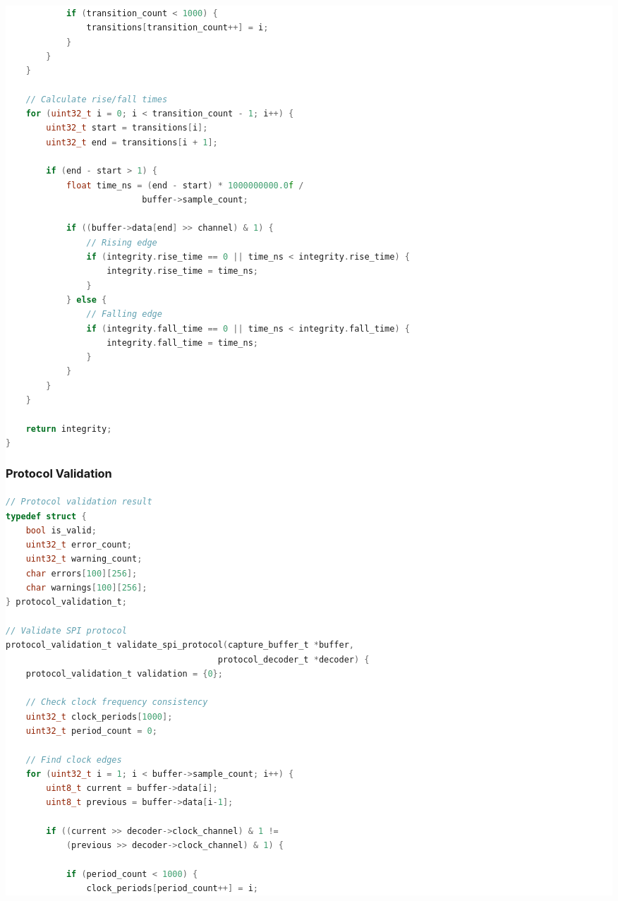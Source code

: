```c
            if (transition_count < 1000) {
                transitions[transition_count++] = i;
            }
        }
    }
    
    // Calculate rise/fall times
    for (uint32_t i = 0; i < transition_count - 1; i++) {
        uint32_t start = transitions[i];
        uint32_t end = transitions[i + 1];
        
        if (end - start > 1) {
            float time_ns = (end - start) * 1000000000.0f / 
                           buffer->sample_count;
            
            if ((buffer->data[end] >> channel) & 1) {
                // Rising edge
                if (integrity.rise_time == 0 || time_ns < integrity.rise_time) {
                    integrity.rise_time = time_ns;
                }
            } else {
                // Falling edge
                if (integrity.fall_time == 0 || time_ns < integrity.fall_time) {
                    integrity.fall_time = time_ns;
                }
            }
        }
    }
    
    return integrity;
}
```

### Protocol Validation
```c
// Protocol validation result
typedef struct {
    bool is_valid;
    uint32_t error_count;
    uint32_t warning_count;
    char errors[100][256];
    char warnings[100][256];
} protocol_validation_t;

// Validate SPI protocol
protocol_validation_t validate_spi_protocol(capture_buffer_t *buffer, 
                                          protocol_decoder_t *decoder) {
    protocol_validation_t validation = {0};
    
    // Check clock frequency consistency
    uint32_t clock_periods[1000];
    uint32_t period_count = 0;
    
    // Find clock edges
    for (uint32_t i = 1; i < buffer->sample_count; i++) {
        uint8_t current = buffer->data[i];
        uint8_t previous = buffer->data[i-1];
        
        if ((current >> decoder->clock_channel) & 1 != 
            (previous >> decoder->clock_channel) & 1) {
            
            if (period_count < 1000) {
                clock_periods[period_count++] = i;
```